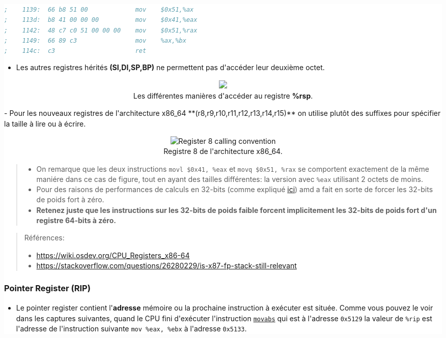 ```nasm
;    1139:	66 b8 51 00          	mov    $0x51,%ax
;    113d:	b8 41 00 00 00       	mov    $0x41,%eax
;    1142:	48 c7 c0 51 00 00 00 	mov    $0x51,%rax
;    1149:	66 89 c3             	mov    %ax,%bx
;    114c:	c3                   	ret   
```

<center>
<iframe class="slideshow-iframe" id="execution-registers" src="./_static/slides/register-sequence.html"
frameborder="0" scrolling="no"></iframe>
</center>

- Les autres registres hérités **(SI,DI,SP,BP)** ne permettent pas d'accéder leur deuxième octet. 

<center><div  class="figure-container-small"><figure>
    <img src="./_static/images/register-sp.png" class="figure">
    <figcaption>Les différentes manières d'accéder au registre <strong>%rsp</strong>.</figcaption>
</figure></div></center>
- Pour les nouveaux registres de l'architecture x86_64 **(r8,r9,r10,r11,r12,r13,r14,r15)** on utilise plutôt des suffixes pour spécifier la taille à lire ou à écrire.


<center><div  class="figure-container-small">
<figure>
    <img src="./_static/images/register-8.png" alt="Register 8 calling convention" class="figure">
    <figcaption>Registre 8 de l'architecture x86_64.</figcaption>
</figure>
</div></center>

> - On remarque que les deux instructions `movl $0x41, %eax` et `movq $0x51, %rax` se comportent exactement de la même maniére dans ce cas de figure, tout en ayant des tailles différentes: la version avec `%eax` utilisant 2 octets de moins.
> - Pour des raisons de performances de calculs en 32-bits (comme expliqué <a href="https://stackoverflow.com/questions/11177137/why-do-x86-64-instructions-on-32-bit-registers-zero-the-upper-part-of-the-full-6" target="_blank">ici</a>) amd a fait en sorte de forcer les 32-bits de poids fort à zéro.
> - **Retenez juste que les instructions sur les 32-bits de poids faible forcent implicitement les 32-bits de poids fort d'un registre 64-bits à zéro.**

<blockquote class="small-text">
Références:
<ul>
<li><a href="https://wiki.osdev.org/CPU_Registers_x86-64">https://wiki.osdev.org/CPU_Registers_x86-64</a></li>
<li><a href="https://stackoverflow.com/questions/26280229/is-x87-fp-stack-still-relevant">https://stackoverflow.com/questions/26280229/is-x87-fp-stack-still-relevant</a></li>
</ul>
</blockquote>

### Pointer Register (RIP)

- Le pointer register contient l'**adresse** mémoire ou la prochaine instruction à exécuter est située. Comme vous pouvez le voir dans les captures suivantes, quand le CPU fini d'exécuter l'instruction <a href="https://sourceware.org/binutils/docs/as/i386_002dVariations.html" target="_blank"><code class=" clickable">movabs</code></a> qui est à l'adresse `0x5129` la valeur de `%rip` est l'adresse de l'instruction suivante `mov %eax, %ebx` à l'adresse `0x5133`.
